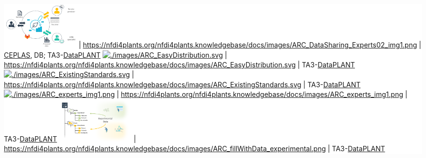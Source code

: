 <a href="./images/ARC_DataSharing_Experts02_img1.png" target="_blank"><img src="./images/ARC_DataSharing_Experts02_img1.png" width="150px" alt="./images/ARC_DataSharing_Experts02_img1.png"/></a> | <a href="./images/ARC_DataSharing_Experts02_img1.png" target="_blank">https://nfdi4plants.org/nfdi4plants.knowledgebase/docs/images/ARC_DataSharing_Experts02_img1.png</a> | [CEPLAS](https://ceplas.eu), DB; TA3-[DataPLANT](nfdi4plants.org)
<a href="./images/ARC_EasyDistribution.svg" target="_blank"><img src="./images/ARC_EasyDistribution.svg" width="150px" alt="./images/ARC_EasyDistribution.svg"/></a> | <a href="./images/ARC_EasyDistribution.svg" target="_blank">https://nfdi4plants.org/nfdi4plants.knowledgebase/docs/images/ARC_EasyDistribution.svg</a> | TA3-[DataPLANT](nfdi4plants.org)
<a href="./images/ARC_ExistingStandards.svg" target="_blank"><img src="./images/ARC_ExistingStandards.svg" width="150px" alt="./images/ARC_ExistingStandards.svg"/></a> | <a href="./images/ARC_ExistingStandards.svg" target="_blank">https://nfdi4plants.org/nfdi4plants.knowledgebase/docs/images/ARC_ExistingStandards.svg</a> | TA3-[DataPLANT](nfdi4plants.org)
<a href="./images/ARC_experts_img1.png" target="_blank"><img src="./images/ARC_experts_img1.png" width="150px" alt="./images/ARC_experts_img1.png"/></a> | <a href="./images/ARC_experts_img1.png" target="_blank">https://nfdi4plants.org/nfdi4plants.knowledgebase/docs/images/ARC_experts_img1.png</a> | TA3-[DataPLANT](nfdi4plants.org)
<a href="./images/ARC_fillWithData_experimental.png" target="_blank"><img src="./images/ARC_fillWithData_experimental.png" width="150px" alt="./images/ARC_fillWithData_experimental.png"/></a> | <a href="./images/ARC_fillWithData_experimental.png" target="_blank">https://nfdi4plants.org/nfdi4plants.knowledgebase/docs/images/ARC_fillWithData_experimental.png</a> | TA3-[DataPLANT](nfdi4plants.org)